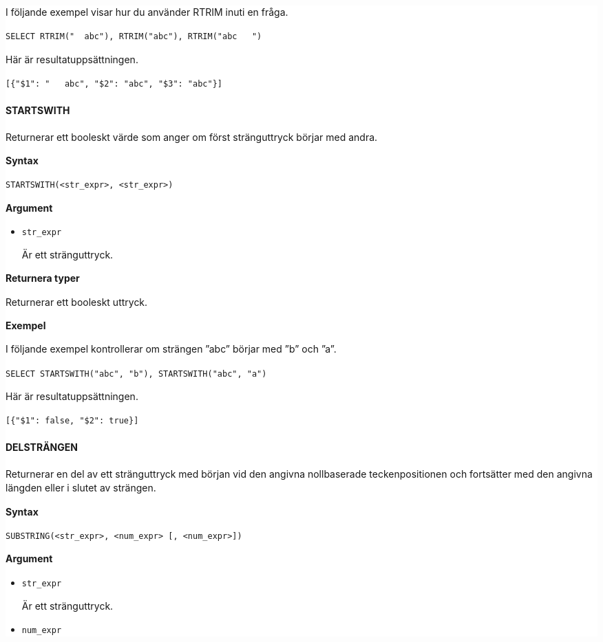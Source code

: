  I följande exempel visar hur du använder RTRIM inuti en fråga.  
  
```  
SELECT RTRIM("  abc"), RTRIM("abc"), RTRIM("abc   ")  
```  
  
 Här är resultatuppsättningen.  
  
```  
[{"$1": "   abc", "$2": "abc", "$3": "abc"}]  
```  
  
####  <a name="bk_startswith"></a> STARTSWITH  
 Returnerar ett booleskt värde som anger om först stränguttryck börjar med andra.  
  
 **Syntax**  
  
```  
STARTSWITH(<str_expr>, <str_expr>)  
```  
  
 **Argument**  
  
-   `str_expr`  
  
     Är ett stränguttryck.  
  
 **Returnera typer**  
  
 Returnerar ett booleskt uttryck.  
  
 **Exempel**  
  
 I följande exempel kontrollerar om strängen ”abc” börjar med ”b” och ”a”.  
  
```  
SELECT STARTSWITH("abc", "b"), STARTSWITH("abc", "a")  
```  
  
 Här är resultatuppsättningen.  
  
```  
[{"$1": false, "$2": true}]  
```  
  
####  <a name="bk_substring"></a> DELSTRÄNGEN  
 Returnerar en del av ett stränguttryck med början vid den angivna nollbaserade teckenpositionen och fortsätter med den angivna längden eller i slutet av strängen.  
  
 **Syntax**  
  
```  
SUBSTRING(<str_expr>, <num_expr> [, <num_expr>])  
```  
  
 **Argument**  
  
-   `str_expr`  
  
     Är ett stränguttryck.  
  
-   `num_expr`  
  